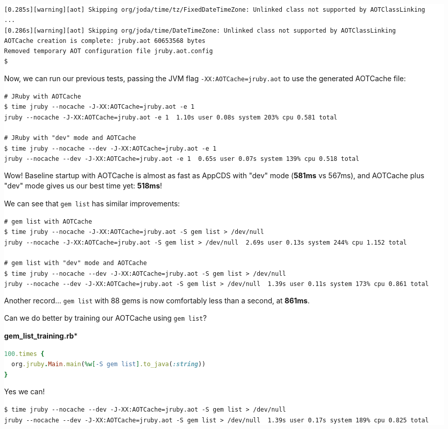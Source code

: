 ```text
[0.285s][warning][aot] Skipping org/joda/time/tz/FixedDateTimeZone: Unlinked class not supported by AOTClassLinking
...
[0.286s][warning][aot] Skipping org/joda/time/DateTimeZone: Unlinked class not supported by AOTClassLinking
AOTCache creation is complete: jruby.aot 60653568 bytes
Removed temporary AOT configuration file jruby.aot.config
$
```

Now, we can run our previous tests, passing the JVM flag `-XX:AOTCache=jruby.aot` to use the generated AOTCache file:

```text
# JRuby with AOTCache
$ time jruby --nocache -J-XX:AOTCache=jruby.aot -e 1
jruby --nocache -J-XX:AOTCache=jruby.aot -e 1  1.10s user 0.08s system 203% cpu 0.581 total

# JRuby with "dev" mode and AOTCache
$ time jruby --nocache --dev -J-XX:AOTCache=jruby.aot -e 1
jruby --nocache --dev -J-XX:AOTCache=jruby.aot -e 1  0.65s user 0.07s system 139% cpu 0.518 total
```

Wow! Baseline startup with AOTCache is almost as fast as AppCDS with "dev" mode (**581ms** vs 567ms), and AOTCache plus "dev" mode gives us our best time yet: **518ms**!

We can see that `gem list` has similar improvements:

```text
# gem list with AOTCache
$ time jruby --nocache -J-XX:AOTCache=jruby.aot -S gem list > /dev/null
jruby --nocache -J-XX:AOTCache=jruby.aot -S gem list > /dev/null  2.69s user 0.13s system 244% cpu 1.152 total

# gem list with "dev" mode and AOTCache
$ time jruby --nocache --dev -J-XX:AOTCache=jruby.aot -S gem list > /dev/null
jruby --nocache --dev -J-XX:AOTCache=jruby.aot -S gem list > /dev/null  1.39s user 0.11s system 173% cpu 0.861 total
```

Another record... `gem list` with 88 gems is now comfortably less than a second, at **861ms**.

Can we do better by training our AOTCache using `gem list`?

**gem_list_training.rb***
```ruby
100.times {
  org.jruby.Main.main(%w[-S gem list].to_java(:string))
}
```

Yes we can!

```text
$ time jruby --nocache --dev -J-XX:AOTCache=jruby.aot -S gem list > /dev/null
jruby --nocache --dev -J-XX:AOTCache=jruby.aot -S gem list > /dev/null  1.39s user 0.17s system 189% cpu 0.825 total
```
